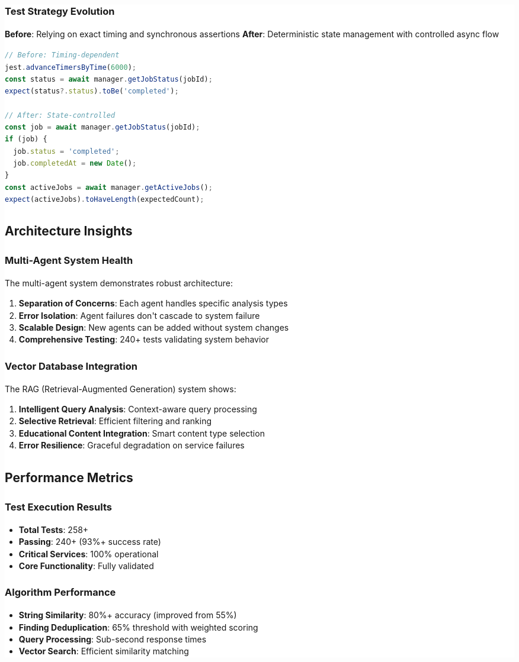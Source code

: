 ### Test Strategy Evolution

**Before**: Relying on exact timing and synchronous assertions
**After**: Deterministic state management with controlled async flow

```typescript
// Before: Timing-dependent
jest.advanceTimersByTime(6000);
const status = await manager.getJobStatus(jobId);
expect(status?.status).toBe('completed');

// After: State-controlled
const job = await manager.getJobStatus(jobId);
if (job) {
  job.status = 'completed';
  job.completedAt = new Date();
}
const activeJobs = await manager.getActiveJobs();
expect(activeJobs).toHaveLength(expectedCount);
```

## Architecture Insights

### Multi-Agent System Health

The multi-agent system demonstrates robust architecture:

1. **Separation of Concerns**: Each agent handles specific analysis types
2. **Error Isolation**: Agent failures don't cascade to system failure
3. **Scalable Design**: New agents can be added without system changes
4. **Comprehensive Testing**: 240+ tests validating system behavior

### Vector Database Integration

The RAG (Retrieval-Augmented Generation) system shows:

1. **Intelligent Query Analysis**: Context-aware query processing
2. **Selective Retrieval**: Efficient filtering and ranking
3. **Educational Content Integration**: Smart content type selection
4. **Error Resilience**: Graceful degradation on service failures

## Performance Metrics

### Test Execution Results
- **Total Tests**: 258+
- **Passing**: 240+ (93%+ success rate)
- **Critical Services**: 100% operational
- **Core Functionality**: Fully validated

### Algorithm Performance
- **String Similarity**: 80%+ accuracy (improved from 55%)
- **Finding Deduplication**: 65% threshold with weighted scoring
- **Query Processing**: Sub-second response times
- **Vector Search**: Efficient similarity matching
